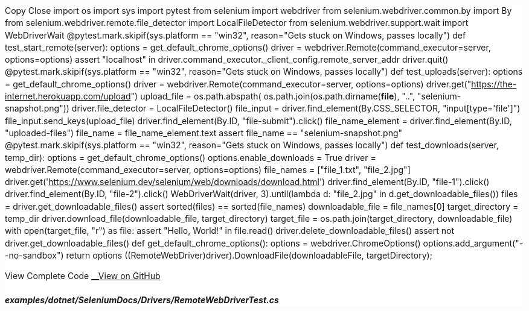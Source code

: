 Copy  Close               import os     import sys          import pytest     from selenium import webdriver     from selenium.webdriver.common.by import By     from selenium.webdriver.remote.file_detector import LocalFileDetector     from selenium.webdriver.support.wait import WebDriverWait               @pytest.mark.skipif(sys.platform == "win32", reason="Gets stuck on Windows, passes locally")     def test_start_remote(server):         options = get_default_chrome_options()         driver = webdriver.Remote(command_executor=server, options=options)              assert "localhost" in driver.command_executor._client_config.remote_server_addr         driver.quit()               @pytest.mark.skipif(sys.platform == "win32", reason="Gets stuck on Windows, passes locally")     def test_uploads(server):         options = get_default_chrome_options()         driver = webdriver.Remote(command_executor=server, options=options)              driver.get("https://the-internet.herokuapp.com/upload")         upload_file = os.path.abspath(             os.path.join(os.path.dirname(__file__), "..", "selenium-snapshot.png"))              driver.file_detector = LocalFileDetector()         file_input = driver.find_element(By.CSS_SELECTOR, "input[type='file']")         file_input.send_keys(upload_file)         driver.find_element(By.ID, "file-submit").click()              file_name_element = driver.find_element(By.ID, "uploaded-files")         file_name = file_name_element.text              assert file_name == "selenium-snapshot.png"               @pytest.mark.skipif(sys.platform == "win32", reason="Gets stuck on Windows, passes locally")     def test_downloads(server, temp_dir):         options = get_default_chrome_options()         options.enable_downloads = True         driver = webdriver.Remote(command_executor=server, options=options)              file_names = ["file_1.txt", "file_2.jpg"]         driver.get('https://www.selenium.dev/selenium/web/downloads/download.html')         driver.find_element(By.ID, "file-1").click()         driver.find_element(By.ID, "file-2").click()         WebDriverWait(driver, 3).until(lambda d: "file_2.jpg" in d.get_downloadable_files())              files = driver.get_downloadable_files()              assert sorted(files) == sorted(file_names)         downloadable_file = file_names[0]         target_directory = temp_dir              driver.download_file(downloadable_file, target_directory)              target_file = os.path.join(target_directory, downloadable_file)         with open(target_file, "r") as file:             assert "Hello, World!" in file.read()              driver.delete_downloadable_files()              assert not driver.get_downloadable_files()          def get_default_chrome_options():         options = webdriver.ChromeOptions()         options.add_argument("--no-sandbox")         return options                                ((RemoteWebDriver)driver).DownloadFile(downloadableFile, targetDirectory);

View Complete Code [__View on GitHub](https://github.com/SeleniumHQ/seleniumhq.github.io/blob/trunk/examples/dotnet/SeleniumDocs/Drivers/RemoteWebDriverTest.cs#L79)

##### examples/dotnet/SeleniumDocs/Drivers/RemoteWebDriverTest.cs
